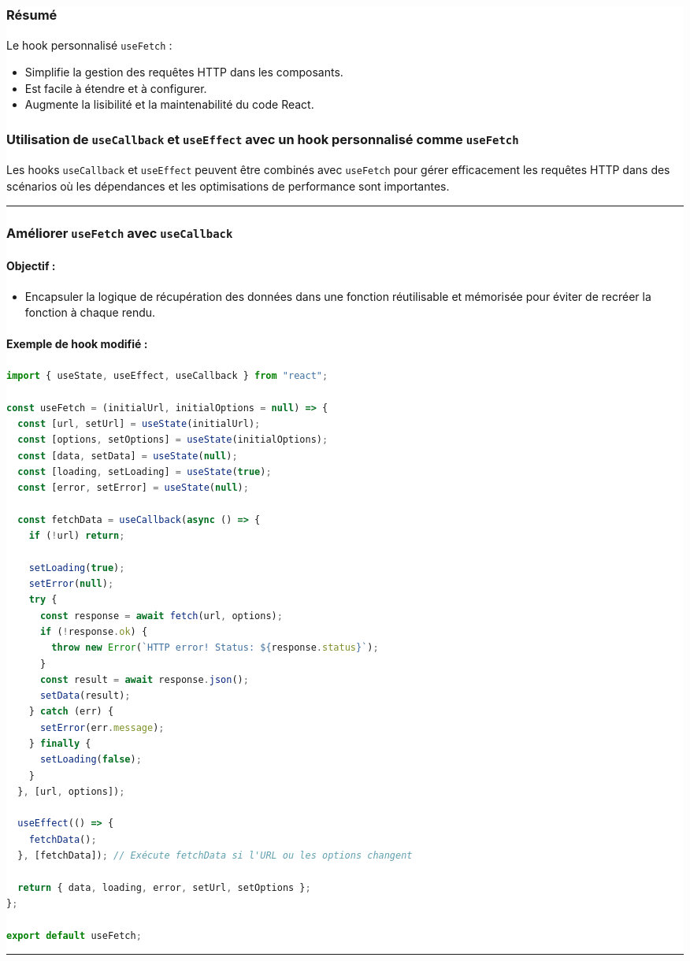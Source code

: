 
### **Résumé**

Le hook personnalisé `useFetch` :

- Simplifie la gestion des requêtes HTTP dans les composants.
- Est facile à étendre et à configurer.
- Augmente la lisibilité et la maintenabilité du code React.

### **Utilisation de `useCallback` et `useEffect` avec un hook personnalisé comme `useFetch`**

Les hooks `useCallback` et `useEffect` peuvent être combinés avec `useFetch` pour gérer efficacement les requêtes HTTP dans des scénarios où les dépendances et les optimisations de performance sont importantes.

---

### **Améliorer `useFetch` avec `useCallback`**

#### Objectif :

- Encapsuler la logique de récupération des données dans une fonction réutilisable et mémorisée pour éviter de recréer la fonction à chaque rendu.

#### Exemple de hook modifié :

```javascript
import { useState, useEffect, useCallback } from "react";

const useFetch = (initialUrl, initialOptions = null) => {
  const [url, setUrl] = useState(initialUrl);
  const [options, setOptions] = useState(initialOptions);
  const [data, setData] = useState(null);
  const [loading, setLoading] = useState(true);
  const [error, setError] = useState(null);

  const fetchData = useCallback(async () => {
    if (!url) return;

    setLoading(true);
    setError(null);
    try {
      const response = await fetch(url, options);
      if (!response.ok) {
        throw new Error(`HTTP error! Status: ${response.status}`);
      }
      const result = await response.json();
      setData(result);
    } catch (err) {
      setError(err.message);
    } finally {
      setLoading(false);
    }
  }, [url, options]);

  useEffect(() => {
    fetchData();
  }, [fetchData]); // Exécute fetchData si l'URL ou les options changent

  return { data, loading, error, setUrl, setOptions };
};

export default useFetch;
```

---